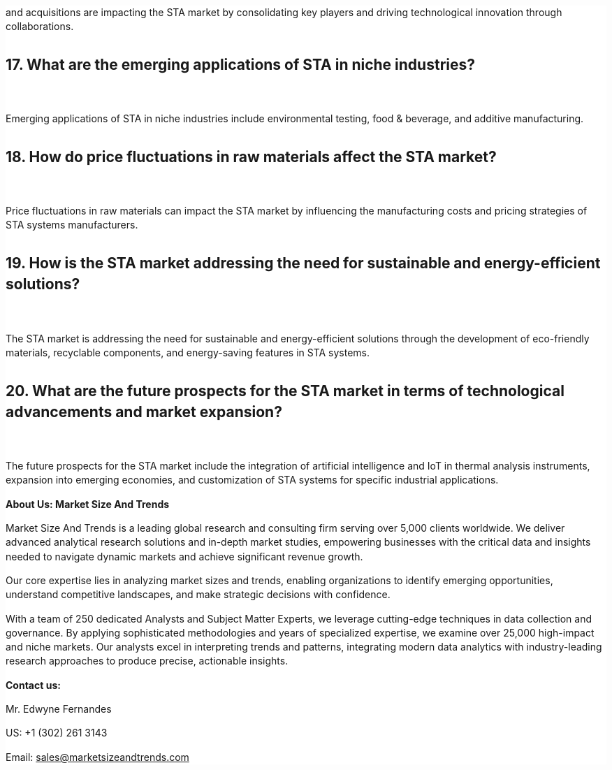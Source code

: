 and acquisitions are impacting the STA market by consolidating key players and driving technological innovation through collaborations.</p><h2>17. What are the emerging applications of STA in niche industries?</h2><p>&nbsp;</p><p>Emerging applications of STA in niche industries include environmental testing, food & beverage, and additive manufacturing.</p><h2>18. How do price fluctuations in raw materials affect the STA market?</h2><p>&nbsp;</p><p>Price fluctuations in raw materials can impact the STA market by influencing the manufacturing costs and pricing strategies of STA systems manufacturers.</p><h2>19. How is the STA market addressing the need for sustainable and energy-efficient solutions?</h2><p>&nbsp;</p><p>The STA market is addressing the need for sustainable and energy-efficient solutions through the development of eco-friendly materials, recyclable components, and energy-saving features in STA systems.</p><h2>20. What are the future prospects for the STA market in terms of technological advancements and market expansion?</h2><p>&nbsp;</p><p>The future prospects for the STA market include the integration of artificial intelligence and IoT in thermal analysis instruments, expansion into emerging economies, and customization of STA systems for specific industrial applications.</p></body></html></p><p><strong>About Us:&nbsp;Market Size And Trends</strong></p><p>Market Size And Trends&nbsp;is a leading global research and consulting firm serving over 5,000 clients worldwide. We deliver advanced analytical research solutions and in-depth market studies, empowering businesses with the critical data and insights needed to navigate dynamic markets and achieve significant revenue growth.</p><p>Our core expertise lies in analyzing market sizes and trends, enabling organizations to identify emerging opportunities, understand competitive landscapes, and make strategic decisions with confidence.</p><p>With a team of 250 dedicated Analysts and Subject Matter Experts, we leverage cutting-edge techniques in data collection and governance. By applying sophisticated methodologies and years of specialized expertise, we examine over 25,000 high-impact and niche markets. Our analysts excel in interpreting trends and patterns, integrating modern data analytics with industry-leading research approaches to produce precise, actionable insights.</p><p><strong>Contact us:</strong></p><p>Mr. Edwyne Fernandes</p><p>US: +1 (302) 261 3143</p><p>Email: <a href="mailto:sales@marketsizeandtrends.com">sales@marketsizeandtrends.com</a>&nbsp;</p>
